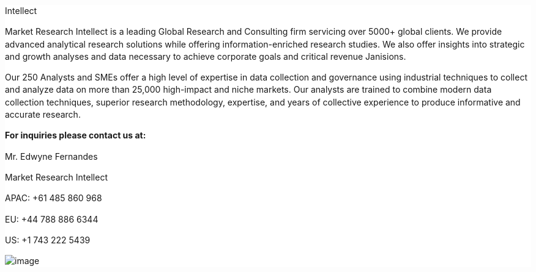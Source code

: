 Intellect</span></strong></p><p><span class="">Market Research Intellect is a leading Global Research and Consulting firm servicing over 5000+ global clients. We provide advanced analytical research solutions while offering information-enriched research studies.&nbsp;</span>We also offer insights into strategic and growth analyses and data necessary to achieve corporate goals and critical revenue Janisions.</p><p><span class="">Our 250 Analysts and SMEs offer a high level of expertise in data collection and governance using industrial techniques to collect and analyze data on more than 25,000 high-impact and niche markets. Our analysts are trained to combine modern data collection techniques, superior research methodology, expertise, and years of collective experience to produce informative and accurate research.</span></p><p><strong>For inquiries please contact us at:</strong></p><p>Mr. Edwyne Fernandes</p><p>Market Research Intellect</p><p>APAC: +61 485 860 968</p><p>EU: +44 788 886 6344</p><p>US: +1 743 222 5439</p>
![image](https://github.com/user-attachments/assets/2f7f3426-11b6-4fae-a501-3c48b9c1d33c)
